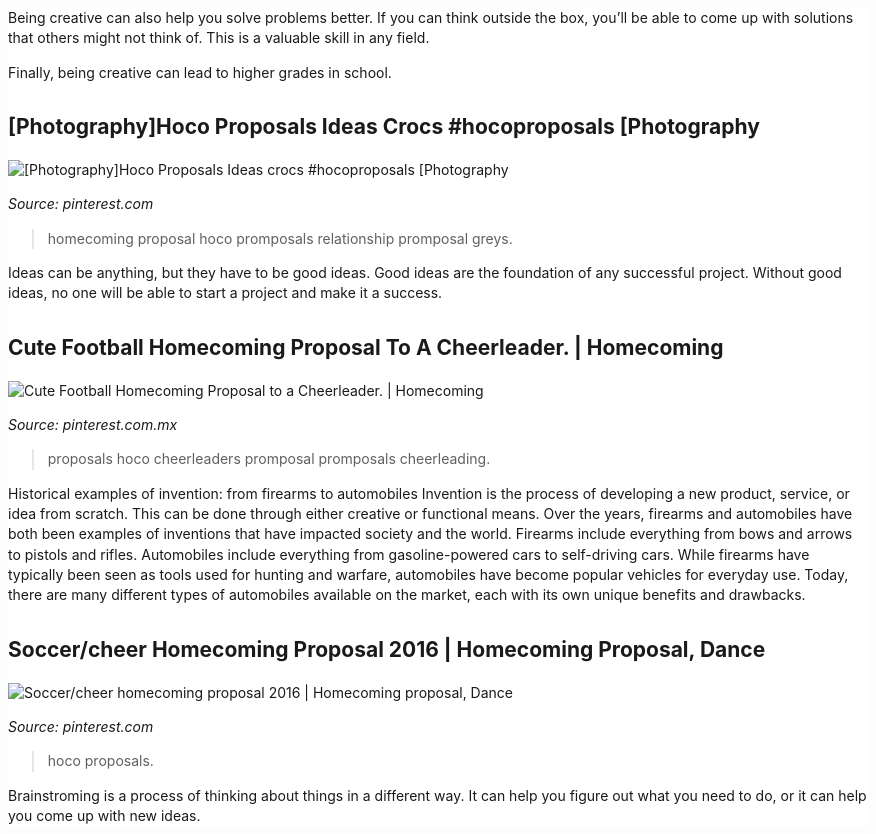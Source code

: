 Being creative can also help you solve problems better. If you can think outside the box, you’ll be able to come up with solutions that others might not think of. This is a valuable skill in any field.

Finally, being creative can lead to higher grades in school.

    
## [Photography]Hoco Proposals Ideas Crocs #hocoproposals [Photography

<img loading=lazy src="https://i.pinimg.com/736x/af/4f/3e/af4f3eea96dd1c7cc2499fec4ee7b448.jpg" onerror="this.onerror=null;this.src='https://tse1.mm.bing.net/th?id=OIP.Ua8kXKWUZ1e6VA4Zx7Pr0wHaJ3&amp;pid=15.1';" alt="[Photography]Hoco Proposals Ideas crocs #hocoproposals [Photography">

_Source: pinterest.com_

>homecoming proposal hoco promposals relationship promposal greys. 

	

Ideas can be anything, but they have to be good ideas. Good ideas are the foundation of any successful project. Without good ideas, no one will be able to start a project and make it a success.

    
## Cute Football Homecoming Proposal To A Cheerleader. | Homecoming

<img loading=lazy src="https://i.pinimg.com/originals/bc/10/d3/bc10d3c0164ef24bd2740e1b673f5d1a.jpg" onerror="this.onerror=null;this.src='https://tse2.mm.bing.net/th?id=OIP.T9zAsteYOpNpn9OL121vvQHaNH&amp;pid=15.1';" alt="Cute Football Homecoming Proposal to a Cheerleader. | Homecoming">

_Source: pinterest.com.mx_

>proposals hoco cheerleaders promposal promposals cheerleading. 

	

Historical examples of invention: from firearms to automobiles
Invention is the process of developing a new product, service, or idea from scratch. This can be done through either creative or functional means. Over the years, firearms and automobiles have both been examples of inventions that have impacted society and the world. Firearms include everything from bows and arrows to pistols and rifles. Automobiles include everything from gasoline-powered cars to self-driving cars. While firearms have typically been seen as tools used for hunting and warfare, automobiles have become popular vehicles for everyday use. Today, there are many different types of automobiles available on the market, each with its own unique benefits and drawbacks.

    
## Soccer/cheer Homecoming Proposal 2016 | Homecoming Proposal, Dance

<img loading=lazy src="https://i.pinimg.com/originals/92/c9/c3/92c9c3d6af7c7ff92e2ca280dd3ae100.jpg" onerror="this.onerror=null;this.src='https://tse2.mm.bing.net/th?id=OIP.Po9ceTTX3dEvKLb2IsmtGAHaJ4&amp;pid=15.1';" alt="Soccer/cheer homecoming proposal 2016 | Homecoming proposal, Dance">

_Source: pinterest.com_

>hoco proposals. 

	

Brainstroming is a process of thinking about things in a different way. It can help you figure out what you need to do, or it can help you come up with new ideas.

    